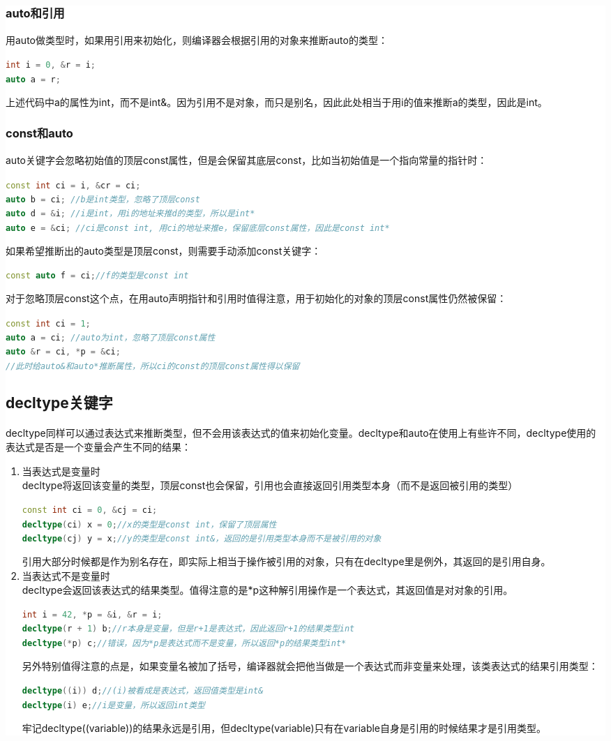 ### auto和引用
用auto做类型时，如果用引用来初始化，则编译器会根据引用的对象来推断auto的类型：
```C++
int i = 0, &r = i;
auto a = r;
```
上述代码中a的属性为int，而不是int&。因为引用不是对象，而只是别名，因此此处相当于用i的值来推断a的类型，因此是int。

### const和auto
auto关键字会忽略初始值的顶层const属性，但是会保留其底层const，比如当初始值是一个指向常量的指针时：
```C++
const int ci = i, &cr = ci;
auto b = ci; //b是int类型，忽略了顶层const
auto d = &i; //i是int，用i的地址来推d的类型，所以是int*
auto e = &ci; //ci是const int, 用ci的地址来推e，保留底层const属性，因此是const int*
```
如果希望推断出的auto类型是顶层const，则需要手动添加const关键字：
```C++
const auto f = ci;//f的类型是const int
```
对于忽略顶层const这个点，在用auto声明指针和引用时值得注意，用于初始化的对象的顶层const属性仍然被保留：
```C++
const int ci = 1;
auto a = ci; //auto为int，忽略了顶层const属性
auto &r = ci, *p = &ci; 
//此时给auto&和auto*推断属性，所以ci的const的顶层const属性得以保留
```

## decltype关键字
decltype同样可以通过表达式来推断类型，但不会用该表达式的值来初始化变量。decltype和auto在使用上有些许不同，decltype使用的表达式是否是一个变量会产生不同的结果：
1. 当表达式是变量时<br>
decltype将返回该变量的类型，顶层const也会保留，引用也会直接返回引用类型本身（而不是返回被引用的类型）
    ```C++
    const int ci = 0, &cj = ci;
    decltype(ci) x = 0;//x的类型是const int，保留了顶层属性
    decltype(cj) y = x;//y的类型是const int&，返回的是引用类型本身而不是被引用的对象 
    ```
    引用大部分时候都是作为别名存在，即实际上相当于操作被引用的对象，只有在decltype里是例外，其返回的是引用自身。
2. 当表达式不是变量时<br>
decltype会返回该表达式的结果类型。值得注意的是*p这种解引用操作是一个表达式，其返回值是对对象的引用。
    ```C++
    int i = 42, *p = &i, &r = i;
    decltype(r + 1) b;//r本身是变量，但是r+1是表达式，因此返回r+1的结果类型int
    decltype(*p) c;//错误，因为*p是表达式而不是变量，所以返回*p的结果类型int*
    ```
    另外特别值得注意的点是，如果变量名被加了括号，编译器就会把他当做是一个表达式而非变量来处理，该类表达式的结果引用类型：
    ```C++
    decltype((i)) d;//(i)被看成是表达式，返回值类型是int&
    decltype(i) e;//i是变量，所以返回int类型
    ```
    牢记decltype((variable))的结果永远是引用，但decltype(variable)只有在variable自身是引用的时候结果才是引用类型。
